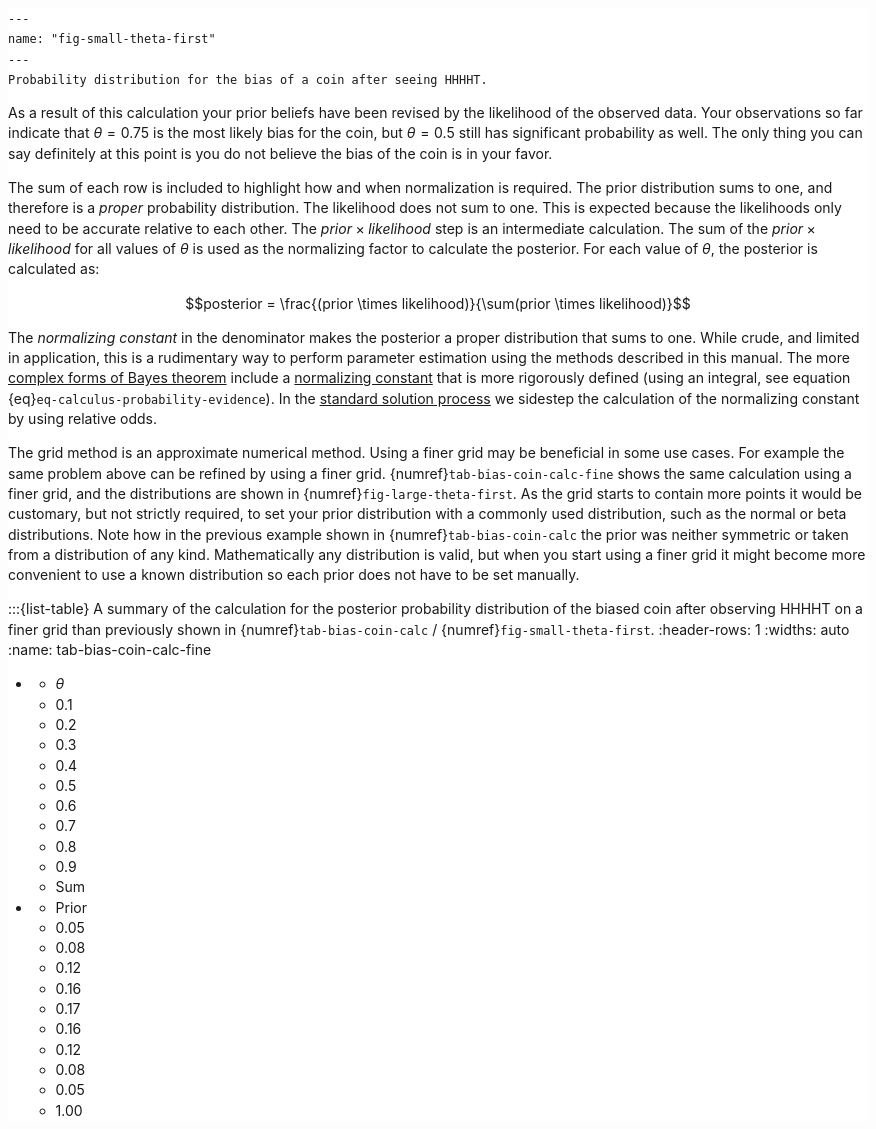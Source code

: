 ```{glue:figure} small-theta-first
---
name: "fig-small-theta-first"
---
Probability distribution for the bias of a coin after seeing HHHHT.
```

As a result of this calculation your prior beliefs have been revised by the likelihood of the observed data. Your observations so far indicate that $\theta=0.75$ is the most likely bias for the coin, but $\theta=0.5$ still has significant probability as well. The only thing you can say definitely at this point is you do not believe the bias of the coin is in your favor. 

The sum of each row is included to highlight how and when normalization is required. The prior distribution sums to one, and therefore is a *proper* probability distribution. The likelihood does not sum to one. This is expected because the likelihoods only need to be accurate relative to each other. The $prior \times likelihood$ step is an intermediate calculation. The sum of the $prior \times likelihood$ for all values of $\theta$ is used as the normalizing factor to calculate the posterior. For each value of $\theta$, the posterior is calculated as: 

$$posterior = \frac{(prior \times likelihood)}{\sum(prior \times likelihood)}$$

The *normalizing constant* in the denominator makes the posterior a proper distribution that sums to one. While crude, and limited in application, this is a rudimentary way to perform parameter estimation using the methods described in this manual. The more [complex forms of Bayes theorem](probability-form-of-bayes) include a [normalizing constant](prob-evidence) that is more rigorously defined (using an integral, see equation {eq}`eq-calculus-probability-evidence`). In the [standard solution process](process) we sidestep the calculation of the normalizing constant by using relative odds.  

The grid method is an approximate numerical method. Using a finer grid may be beneficial in some use cases. For example the same problem above can be refined by using a finer grid. {numref}`tab-bias-coin-calc-fine` shows the same calculation using a finer grid, and the distributions are shown in {numref}`fig-large-theta-first`. As the grid starts to contain more points it would be customary, but not strictly required, to set your prior distribution with a commonly used distribution, such as the normal or beta distributions. Note how in the previous example shown in {numref}`tab-bias-coin-calc` the prior was neither symmetric or taken from a distribution of any kind. Mathematically any distribution is valid, but when you start using a finer grid it might become more convenient to use a known distribution so each prior does not have to be set manually.  

:::{list-table} A summary of the calculation for the posterior probability distribution of the biased coin after observing HHHHT on a finer grid than previously shown in {numref}`tab-bias-coin-calc` / {numref}`fig-small-theta-first`.
:header-rows: 1
:widths: auto
:name: tab-bias-coin-calc-fine

* - $\theta$
  - 0.1
  - 0.2
  - 0.3
  - 0.4
  - 0.5
  - 0.6
  - 0.7
  - 0.8
  - 0.9
  - Sum
* - Prior
  - 0.05
  - 0.08
  - 0.12
  - 0.16
  - 0.17
  - 0.16
  - 0.12
  - 0.08
  - 0.05
  - 1.00